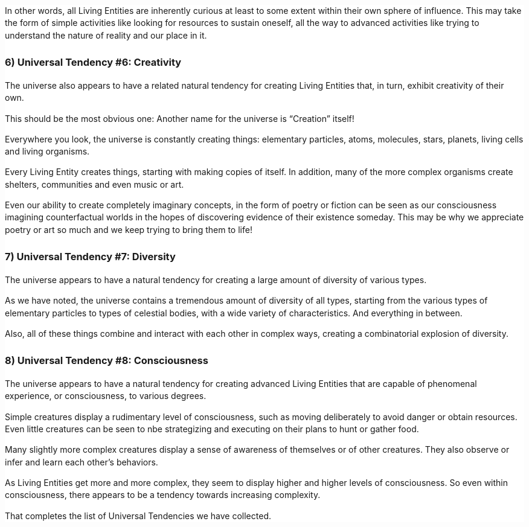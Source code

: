 In other words, all Living Entities are inherently curious at least to some extent within their own sphere of influence. This may take the form of simple activities like looking for resources to sustain oneself, all the way to advanced activities like trying to understand the nature of reality and our place in it.

### 6) Universal Tendency #6: Creativity <a href="#_w3eao5mosg5d" id="_w3eao5mosg5d"></a>

The universe also appears to have a related natural tendency for creating Living Entities that, in turn, exhibit creativity of their own.

This should be the most obvious one: Another name for the universe is “Creation” itself!

Everywhere you look, the universe is constantly creating things: elementary particles, atoms, molecules, stars, planets, living cells and living organisms.

Every Living Entity creates things, starting with making copies of itself. In addition, many of the more complex organisms create shelters, communities and even music or art.

Even our ability to create completely imaginary concepts, in the form of poetry or fiction can be seen as our consciousness imagining counterfactual worlds in the hopes of discovering evidence of their existence someday. This may be why we appreciate poetry or art so much and we keep trying to bring them to life!

### 7) Universal Tendency #7: Diversity <a href="#_y4qcc1ri85ds" id="_y4qcc1ri85ds"></a>

The universe appears to have a natural tendency for creating a large amount of diversity of various types.

As we have noted, the universe contains a tremendous amount of diversity of all types, starting from the various types of elementary particles to types of celestial bodies, with a wide variety of characteristics. And everything in between.

Also, all of these things combine and interact with each other in complex ways, creating a combinatorial explosion of diversity.

### 8) Universal Tendency #8: Consciousness <a href="#_i8giscrstih5" id="_i8giscrstih5"></a>

The universe appears to have a natural tendency for creating advanced Living Entities that are capable of phenomenal experience, or consciousness, to various degrees.

Simple creatures display a rudimentary level of consciousness, such as moving deliberately to avoid danger or  obtain resources. Even little creatures can be seen to nbe strategizing and executing on their plans to hunt or gather food.&#x20;

Many slightly more complex creatures display a sense of awareness of themselves or of other creatures. They also observe or infer and learn each other’s behaviors.

As Living Entities get more and more complex, they seem to display higher and higher levels of consciousness. So even within consciousness, there appears to be a tendency towards increasing complexity.



That completes the list of Universal Tendencies we have collected.
